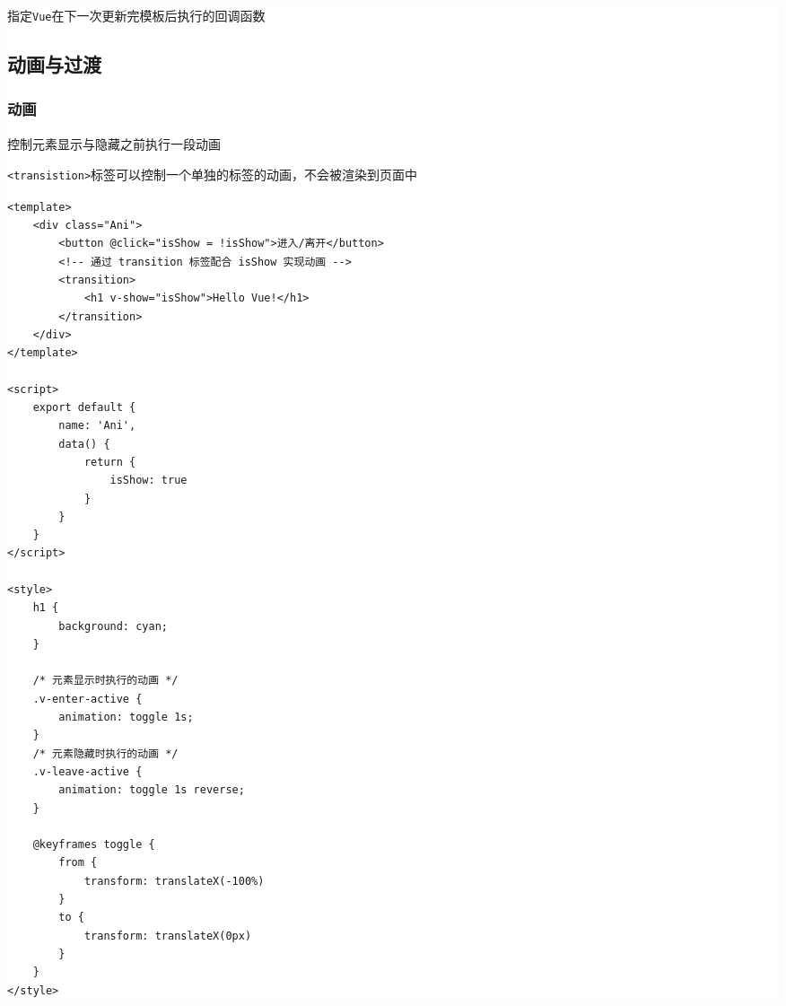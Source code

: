 指定`Vue`在下一次更新完模板后执行的回调函数



## 动画与过渡

### 动画

控制元素显示与隐藏之前执行一段动画

`<transistion>`标签可以控制一个单独的标签的动画，不会被渲染到页面中

```vue
<template>
    <div class="Ani">
        <button @click="isShow = !isShow">进入/离开</button>
        <!-- 通过 transition 标签配合 isShow 实现动画 -->
        <transition>
            <h1 v-show="isShow">Hello Vue!</h1>
        </transition>
    </div>
</template>

<script>
    export default {
        name: 'Ani',
        data() {
            return {
                isShow: true
            }
        }
    }
</script>

<style>
    h1 {
        background: cyan;
    }

    /* 元素显示时执行的动画 */
    .v-enter-active {
        animation: toggle 1s;
    }
    /* 元素隐藏时执行的动画 */
    .v-leave-active {
        animation: toggle 1s reverse;
    }

    @keyframes toggle {
        from {
            transform: translateX(-100%)
        }
        to {
            transform: translateX(0px)
        }
    }
</style>
```
